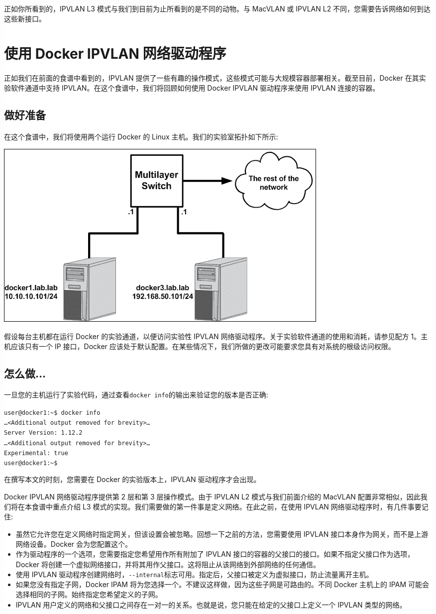 正如你所看到的，IPVLAN L3 模式与我们到目前为止所看到的是不同的动物。与 MacVLAN 或 IPVLAN L2 不同，您需要告诉网络如何到达这些新接口。

# 使用 Docker IPVLAN 网络驱动程序

正如我们在前面的食谱中看到的，IPVLAN 提供了一些有趣的操作模式，这些模式可能与大规模容器部署相关。截至目前，Docker 在其实验软件通道中支持 IPVLAN。在这个食谱中，我们将回顾如何使用 Docker IPVLAN 驱动程序来使用 IPVLAN 连接的容器。

## 做好准备

在这个食谱中，我们将使用两个运行 Docker 的 Linux 主机。我们的实验室拓扑如下所示:

![Getting ready](img//5453_09_10.jpg)

假设每台主机都在运行 Docker 的实验通道，以便访问实验性 IPVLAN 网络驱动程序。关于实验软件通道的使用和消耗，请参见配方 1。主机应该只有一个 IP 接口，Docker 应该处于默认配置。在某些情况下，我们所做的更改可能要求您具有对系统的根级访问权限。

## 怎么做…

一旦您的主机运行了实验代码，通过查看`docker info`的输出来验证您的版本是否正确:

```
user@docker1:~$ docker info
…<Additional output removed for brevity>…
Server Version: 1.12.2
…<Additional output removed for brevity>…
Experimental: true
user@docker1:~$
```

在撰写本文的时刻，您需要在 Docker 的实验版本上，IPVLAN 驱动程序才会出现。

Docker IPVLAN 网络驱动程序提供第 2 层和第 3 层操作模式。由于 IPVLAN L2 模式与我们前面介绍的 MacVLAN 配置非常相似，因此我们将在本食谱中重点介绍 L3 模式的实现。我们需要做的第一件事是定义网络。在此之前，在使用 IPVLAN 网络驱动程序时，有几件事要记住:

*   虽然它允许您在定义网络时指定网关，但该设置会被忽略。回想一下之前的方法，您需要使用 IPVLAN 接口本身作为网关，而不是上游网络设备。Docker 会为您配置这个。
*   作为驱动程序的一个选项，您需要指定您希望用作所有附加了 IPVLAN 接口的容器的父接口的接口。如果不指定父接口作为选项，Docker 将创建一个虚拟网络接口，并将其用作父接口。这将阻止从该网络到外部网络的任何通信。
*   使用 IPVLAN 驱动程序创建网络时，`--internal`标志可用。指定后，父接口被定义为虚拟接口，防止流量离开主机。
*   如果您没有指定子网，Docker IPAM 将为您选择一个。不建议这样做，因为这些子网是可路由的。不同 Docker 主机上的 IPAM 可能会选择相同的子网。始终指定您希望定义的子网。
*   IPVLAN 用户定义的网络和父接口之间存在一对一的关系。也就是说，您只能在给定的父接口上定义一个 IPVLAN 类型的网络。
